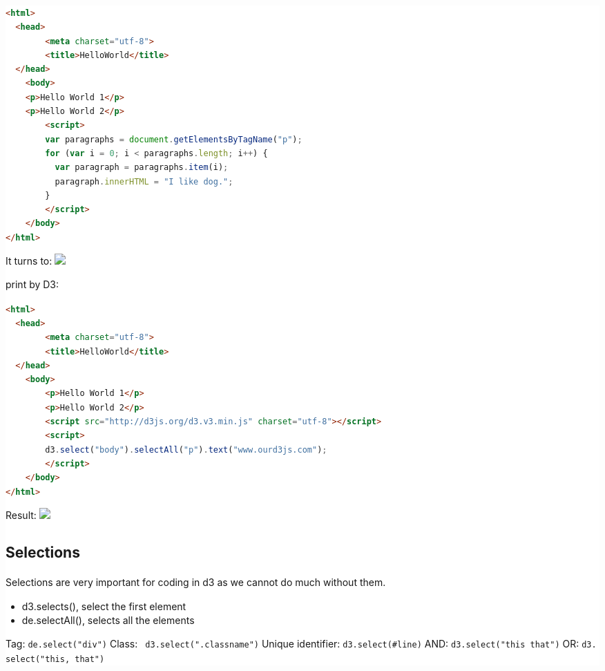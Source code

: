 ```html
<html> 
  <head> 
        <meta charset="utf-8"> 
        <title>HelloWorld</title> 
  </head> 
    <body> 
    <p>Hello World 1</p>
    <p>Hello World 2</p>
        <script>
        var paragraphs = document.getElementsByTagName("p");
        for (var i = 0; i < paragraphs.length; i++) {
          var paragraph = paragraphs.item(i);
          paragraph.innerHTML = "I like dog.";
        }          
        </script> 
    </body> 
</html>
```
It turns to:
![](http://wiki.jikexueyuan.com/project/d3wiki/images/hello-2.png)

print by D3:

```html
<html> 
  <head> 
        <meta charset="utf-8"> 
        <title>HelloWorld</title> 
  </head> 
    <body> 
        <p>Hello World 1</p>
        <p>Hello World 2</p>
        <script src="http://d3js.org/d3.v3.min.js" charset="utf-8"></script> 
        <script>  
        d3.select("body").selectAll("p").text("www.ourd3js.com");      
        </script> 
    </body> 
</html>
```
Result:
![](http://wiki.jikexueyuan.com/project/d3wiki/images/hello-3.png)

## Selections
Selections are very important for coding in d3 as we cannot do much without them. 

+ d3.selects(), select the first element
+ de.selectAll(), selects all the elements

Tag: ```de.select("div")```
Class: ``` d3.select(".classname")```
Unique identifier: ```d3.select(#line)```
AND: ```d3.select("this that")```
OR: ```d3.select("this, that")```
